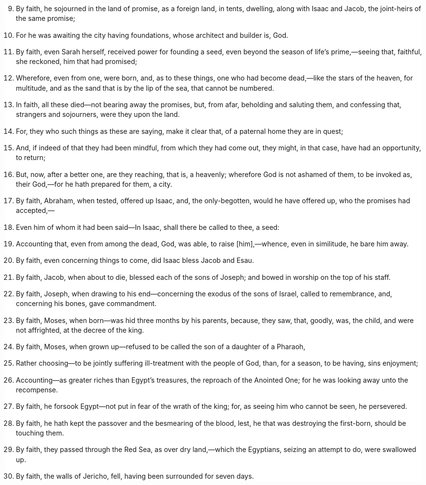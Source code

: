 9. By faith, he sojourned in the land of promise, as a foreign land, in tents, dwelling, along with Isaac and Jacob, the joint-heirs of the same promise;

10. For he was awaiting the city having foundations, whose architect and builder is, God.

11. By faith, even Sarah herself, received power for founding a seed, even beyond the season of life’s prime,—seeing that, faithful, she reckoned, him that had promised;

12. Wherefore, even from one, were born, and, as to these things, one who had become dead,—like the stars of the heaven, for multitude, and as the sand that is by the lip of the sea, that cannot be numbered.

13. In faith, all these died—not bearing away the promises, but, from afar, beholding and saluting them, and confessing that, strangers and sojourners, were they upon the land.

14. For, they who such things as these are saying, make it clear that, of a paternal home they are in quest;

15. And, if indeed of that they had been mindful, from which they had come out, they might, in that case, have had an opportunity, to return;

16. But, now, after a better one, are they reaching, that is, a heavenly; wherefore God is not ashamed of them, to be invoked as, their God,—for he hath prepared for them, a city.

17. By faith, Abraham, when tested, offered up Isaac, and, the only-begotten, would he have offered up, who the promises had accepted,—

18. Even him of whom it had been said—In Isaac, shall there be called to thee, a seed:

19. Accounting that, even from among the dead, God, was able, to raise [him],—whence, even in similitude, he bare him away.

20. By faith, even concerning things to come, did Isaac bless Jacob and Esau.

21. By faith, Jacob, when about to die, blessed each of the sons of Joseph; and bowed in worship on the top of his staff.

22. By faith, Joseph, when drawing to his end—concerning the exodus of the sons of Israel, called to remembrance, and, concerning his bones, gave commandment.

23. By faith, Moses, when born—was hid three months by his parents, because, they saw, that, goodly, was, the child, and were not affrighted, at the decree of the king.

24. By faith, Moses, when grown up—refused to be called the son of a daughter of a Pharaoh,

25. Rather choosing—to be jointly suffering ill-treatment with the people of God, than, for a season, to be having, sins enjoyment;

26. Accounting—as greater riches than Egypt’s treasures, the reproach of the Anointed One; for he was looking away unto the recompense.

27. By faith, he forsook Egypt—not put in fear of the wrath of the king; for, as seeing him who cannot be seen, he persevered.

28. By faith, he hath kept the passover and the besmearing of the blood, lest, he that was destroying the first-born, should be touching them.

29. By faith, they passed through the Red Sea, as over dry land,—which the Egyptians, seizing an attempt to do, were swallowed up.

30. By faith, the walls of Jericho, fell, having been surrounded for seven days.
